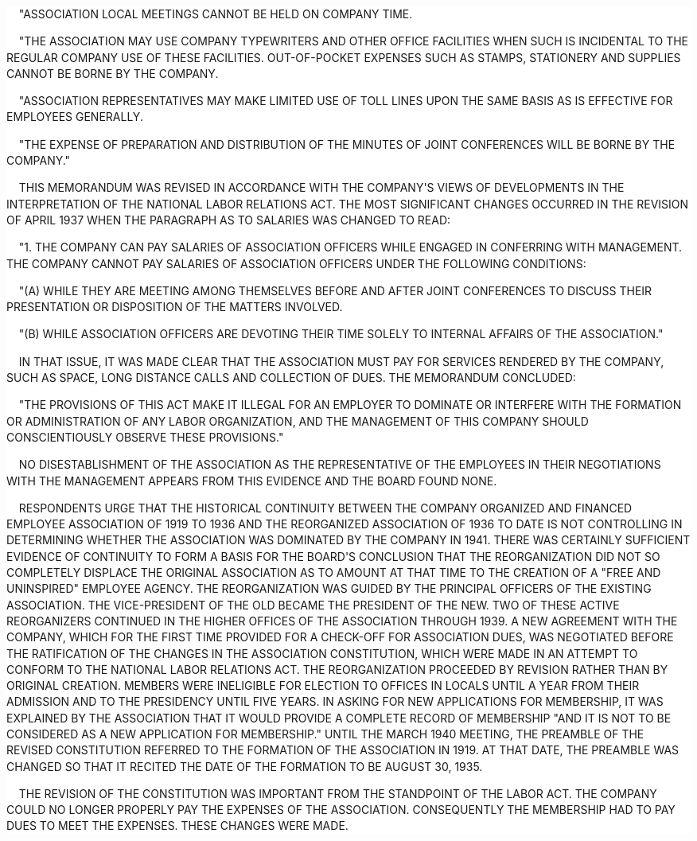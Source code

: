     "ASSOCIATION LOCAL MEETINGS CANNOT BE HELD ON COMPANY TIME.

    "THE ASSOCIATION MAY USE COMPANY TYPEWRITERS AND OTHER OFFICE FACILITIES WHEN SUCH IS INCIDENTAL TO THE REGULAR COMPANY USE OF THESE FACILITIES.  OUT-OF-POCKET EXPENSES SUCH AS STAMPS, STATIONERY AND SUPPLIES CANNOT BE BORNE BY THE COMPANY.

    "ASSOCIATION REPRESENTATIVES MAY MAKE LIMITED USE OF TOLL LINES UPON THE SAME BASIS AS IS EFFECTIVE FOR EMPLOYEES GENERALLY.

    "THE EXPENSE OF PREPARATION AND DISTRIBUTION OF THE MINUTES OF JOINT CONFERENCES WILL BE BORNE BY THE COMPANY."

    THIS MEMORANDUM WAS REVISED IN ACCORDANCE WITH THE COMPANY'S VIEWS OF DEVELOPMENTS IN THE INTERPRETATION OF THE NATIONAL LABOR RELATIONS ACT.  THE MOST SIGNIFICANT CHANGES OCCURRED IN THE REVISION OF APRIL 1937 WHEN THE PARAGRAPH AS TO SALARIES WAS CHANGED TO READ:

    "1.  THE COMPANY CAN PAY SALARIES OF ASSOCIATION OFFICERS WHILE ENGAGED IN CONFERRING WITH MANAGEMENT.  THE COMPANY CANNOT PAY SALARIES OF ASSOCIATION OFFICERS UNDER THE FOLLOWING CONDITIONS:

    "(A)  WHILE THEY ARE MEETING AMONG THEMSELVES BEFORE AND AFTER JOINT CONFERENCES TO DISCUSS THEIR PRESENTATION OR DISPOSITION OF THE MATTERS INVOLVED.

    "(B)  WHILE ASSOCIATION OFFICERS ARE DEVOTING THEIR TIME SOLELY TO INTERNAL AFFAIRS OF THE ASSOCIATION."

    IN THAT ISSUE, IT WAS MADE CLEAR THAT THE ASSOCIATION MUST PAY FOR SERVICES RENDERED BY THE COMPANY, SUCH AS SPACE, LONG DISTANCE CALLS AND COLLECTION OF DUES.  THE MEMORANDUM CONCLUDED:

    "THE PROVISIONS OF THIS ACT MAKE IT ILLEGAL FOR AN EMPLOYER TO DOMINATE OR INTERFERE WITH THE FORMATION OR ADMINISTRATION OF ANY LABOR ORGANIZATION, AND THE MANAGEMENT OF THIS COMPANY SHOULD CONSCIENTIOUSLY OBSERVE THESE PROVISIONS."

    NO DISESTABLISHMENT OF THE ASSOCIATION AS THE REPRESENTATIVE OF THE EMPLOYEES IN THEIR NEGOTIATIONS WITH THE MANAGEMENT APPEARS FROM THIS EVIDENCE AND THE BOARD FOUND NONE.

    RESPONDENTS URGE THAT THE HISTORICAL CONTINUITY BETWEEN THE COMPANY ORGANIZED AND FINANCED EMPLOYEE ASSOCIATION OF 1919 TO 1936 AND THE REORGANIZED ASSOCIATION OF 1936 TO DATE IS NOT CONTROLLING IN DETERMINING WHETHER THE ASSOCIATION WAS DOMINATED BY THE COMPANY IN 1941.  THERE WAS CERTAINLY SUFFICIENT EVIDENCE OF CONTINUITY TO FORM A BASIS FOR THE BOARD'S CONCLUSION THAT THE REORGANIZATION DID NOT SO COMPLETELY DISPLACE THE ORIGINAL ASSOCIATION AS TO AMOUNT AT THAT TIME TO THE CREATION OF A "FREE AND UNINSPIRED" EMPLOYEE AGENCY.  THE REORGANIZATION WAS GUIDED BY THE PRINCIPAL OFFICERS OF THE EXISTING ASSOCIATION.  THE VICE-PRESIDENT OF THE OLD BECAME THE PRESIDENT OF THE NEW.  TWO OF THESE ACTIVE REORGANIZERS CONTINUED IN THE HIGHER OFFICES OF THE ASSOCIATION THROUGH 1939.  A NEW AGREEMENT WITH THE COMPANY, WHICH FOR THE FIRST TIME PROVIDED FOR A CHECK-OFF FOR ASSOCIATION DUES, WAS NEGOTIATED BEFORE THE RATIFICATION OF THE CHANGES IN THE ASSOCIATION CONSTITUTION, WHICH WERE MADE IN AN ATTEMPT TO CONFORM TO THE NATIONAL LABOR RELATIONS ACT.  THE REORGANIZATION PROCEEDED BY REVISION RATHER THAN BY ORIGINAL CREATION.  MEMBERS WERE INELIGIBLE FOR ELECTION TO OFFICES IN LOCALS UNTIL A YEAR FROM THEIR ADMISSION AND TO THE PRESIDENCY UNTIL FIVE YEARS.  IN ASKING FOR NEW APPLICATIONS FOR MEMBERSHIP, IT WAS EXPLAINED BY THE ASSOCIATION THAT IT WOULD PROVIDE A COMPLETE RECORD OF MEMBERSHIP "AND IT IS NOT TO BE CONSIDERED AS A NEW APPLICATION FOR MEMBERSHIP."  UNTIL THE MARCH 1940 MEETING, THE PREAMBLE OF THE REVISED CONSTITUTION REFERRED TO THE FORMATION OF THE ASSOCIATION IN 1919.  AT THAT DATE, THE PREAMBLE WAS CHANGED SO THAT IT RECITED THE DATE OF THE FORMATION TO BE AUGUST 30, 1935.

    THE REVISION OF THE CONSTITUTION WAS IMPORTANT FROM THE STANDPOINT OF THE LABOR ACT.  THE COMPANY COULD NO LONGER PROPERLY PAY THE EXPENSES OF THE ASSOCIATION.  CONSEQUENTLY THE MEMBERSHIP HAD TO PAY DUES TO MEET THE EXPENSES.  THESE CHANGES WERE MADE.
